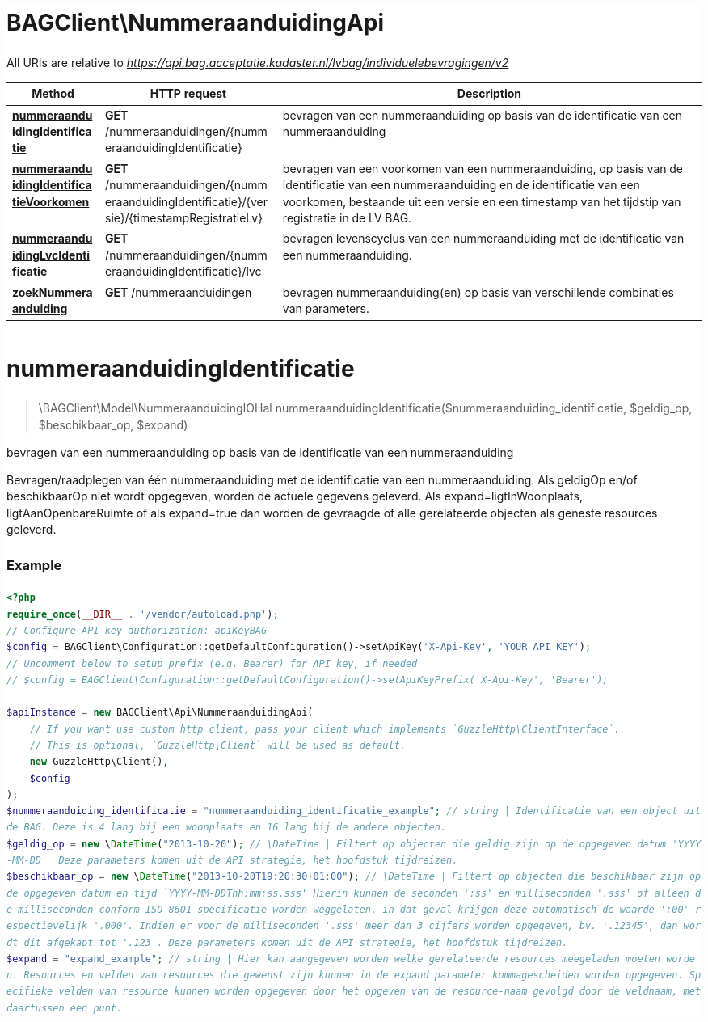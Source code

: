 # BAGClient\NummeraanduidingApi

All URIs are relative to *https://api.bag.acceptatie.kadaster.nl/lvbag/individuelebevragingen/v2*

Method | HTTP request | Description
------------- | ------------- | -------------
[**nummeraanduidingIdentificatie**](NummeraanduidingApi.md#nummeraanduidingidentificatie) | **GET** /nummeraanduidingen/{nummeraanduidingIdentificatie} | bevragen van een nummeraanduiding op basis van de identificatie van een nummeraanduiding
[**nummeraanduidingIdentificatieVoorkomen**](NummeraanduidingApi.md#nummeraanduidingidentificatievoorkomen) | **GET** /nummeraanduidingen/{nummeraanduidingIdentificatie}/{versie}/{timestampRegistratieLv} | bevragen van een voorkomen van een nummeraanduiding, op basis van de identificatie van een nummeraanduiding en de identificatie van een voorkomen, bestaande uit een versie en een timestamp van het tijdstip van registratie in de LV BAG.
[**nummeraanduidingLvcIdentificatie**](NummeraanduidingApi.md#nummeraanduidinglvcidentificatie) | **GET** /nummeraanduidingen/{nummeraanduidingIdentificatie}/lvc | bevragen levenscyclus van een nummeraanduiding met de identificatie van een nummeraanduiding.
[**zoekNummeraanduiding**](NummeraanduidingApi.md#zoeknummeraanduiding) | **GET** /nummeraanduidingen | bevragen nummeraanduiding(en) op basis van verschillende combinaties van parameters.

# **nummeraanduidingIdentificatie**
> \BAGClient\Model\NummeraanduidingIOHal nummeraanduidingIdentificatie($nummeraanduiding_identificatie, $geldig_op, $beschikbaar_op, $expand)

bevragen van een nummeraanduiding op basis van de identificatie van een nummeraanduiding

Bevragen/raadplegen van één nummeraanduiding met de identificatie van een nummeraanduiding. Als geldigOp en/of beschikbaarOp niet wordt opgegeven, worden de actuele gegevens geleverd.  Als expand=ligtInWoonplaats, ligtAanOpenbareRuimte of als expand=true dan worden de gevraagde of alle gerelateerde objecten als geneste resources geleverd.

### Example
```php
<?php
require_once(__DIR__ . '/vendor/autoload.php');
// Configure API key authorization: apiKeyBAG
$config = BAGClient\Configuration::getDefaultConfiguration()->setApiKey('X-Api-Key', 'YOUR_API_KEY');
// Uncomment below to setup prefix (e.g. Bearer) for API key, if needed
// $config = BAGClient\Configuration::getDefaultConfiguration()->setApiKeyPrefix('X-Api-Key', 'Bearer');

$apiInstance = new BAGClient\Api\NummeraanduidingApi(
    // If you want use custom http client, pass your client which implements `GuzzleHttp\ClientInterface`.
    // This is optional, `GuzzleHttp\Client` will be used as default.
    new GuzzleHttp\Client(),
    $config
);
$nummeraanduiding_identificatie = "nummeraanduiding_identificatie_example"; // string | Identificatie van een object uit de BAG. Deze is 4 lang bij een woonplaats en 16 lang bij de andere objecten.
$geldig_op = new \DateTime("2013-10-20"); // \DateTime | Filtert op objecten die geldig zijn op de opgegeven datum 'YYYY-MM-DD'  Deze parameters komen uit de API strategie, het hoofdstuk tijdreizen.
$beschikbaar_op = new \DateTime("2013-10-20T19:20:30+01:00"); // \DateTime | Filtert op objecten die beschikbaar zijn op de opgegeven datum en tijd `YYYY-MM-DDThh:mm:ss.sss' Hierin kunnen de seconden ':ss' en milliseconden '.sss' of alleen de milliseconden conform ISO 8601 specificatie worden weggelaten, in dat geval krijgen deze automatisch de waarde ':00' respectievelijk '.000'. Indien er voor de milliseconden '.sss' meer dan 3 cijfers worden opgegeven, bv. '.12345', dan wordt dit afgekapt tot '.123'. Deze parameters komen uit de API strategie, het hoofdstuk tijdreizen.
$expand = "expand_example"; // string | Hier kan aangegeven worden welke gerelateerde resources meegeladen moeten worden. Resources en velden van resources die gewenst zijn kunnen in de expand parameter kommagescheiden worden opgegeven. Specifieke velden van resource kunnen worden opgegeven door het opgeven van de resource-naam gevolgd door de veldnaam, met daartussen een punt.
```